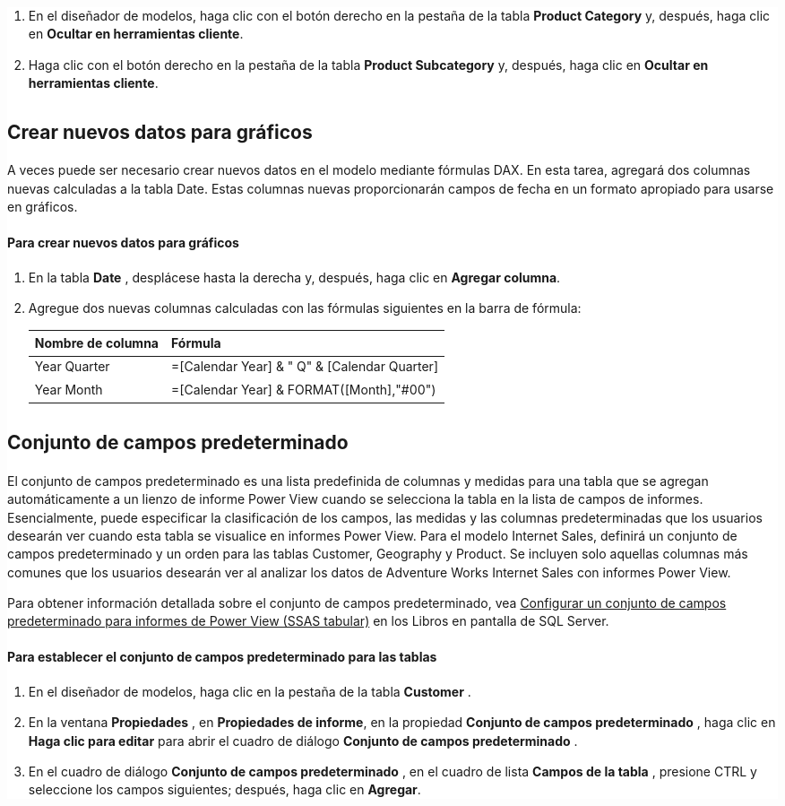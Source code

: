 1.  En el diseñador de modelos, haga clic con el botón derecho en la pestaña de la tabla **Product Category** y, después, haga clic en **Ocultar en herramientas cliente**.  
  
2.  Haga clic con el botón derecho en la pestaña de la tabla **Product Subcategory** y, después, haga clic en **Ocultar en herramientas cliente**.  
  
## <a name="create-new-data-for-charts"></a>Crear nuevos datos para gráficos  
 A veces puede ser necesario crear nuevos datos en el modelo mediante fórmulas DAX. En esta tarea, agregará dos columnas nuevas calculadas a la tabla Date. Estas columnas nuevas proporcionarán campos de fecha en un formato apropiado para usarse en gráficos.  
  
#### <a name="to-create-new-data-for-charts"></a>Para crear nuevos datos para gráficos  
  
1.  En la tabla **Date** , desplácese hasta la derecha y, después, haga clic en **Agregar columna**.  
  
2.  Agregue dos nuevas columnas calculadas con las fórmulas siguientes en la barra de fórmula:  
  
    |Nombre de columna|Fórmula|  
    |-----------------|-------------|  
    |Year Quarter|=[Calendar Year] & " Q" & [Calendar Quarter]|  
    |Year Month|=[Calendar Year] & FORMAT([Month],"#00")|  
  
## <a name="default-field-set"></a>Conjunto de campos predeterminado  
 El conjunto de campos predeterminado es una lista predefinida de columnas y medidas para una tabla que se agregan automáticamente a un lienzo de informe Power View cuando se selecciona la tabla en la lista de campos de informes. Esencialmente, puede especificar la clasificación de los campos, las medidas y las columnas predeterminadas que los usuarios desearán ver cuando esta tabla se visualice en informes Power View.  Para el modelo Internet Sales, definirá un conjunto de campos predeterminado y un orden para las tablas Customer, Geography y Product. Se incluyen solo aquellas columnas más comunes que los usuarios desearán ver al analizar los datos de Adventure Works Internet Sales con informes Power View.  
  
 Para obtener información detallada sobre el conjunto de campos predeterminado, vea [Configurar un conjunto de campos predeterminado para informes de Power View &#40;SSAS tabular&#41;](tabular-models/power-view-configure-default-field-set-for-reports.md) en los Libros en pantalla de SQL Server.  
  
#### <a name="to-set-default-field-set-for-tables"></a>Para establecer el conjunto de campos predeterminado para las tablas  
  
1.  En el diseñador de modelos, haga clic en la pestaña de la tabla **Customer** .  
  
2.  En la ventana **Propiedades** , en **Propiedades de informe**, en la propiedad **Conjunto de campos predeterminado** , haga clic en **Haga clic para editar** para abrir el cuadro de diálogo **Conjunto de campos predeterminado** .  
  
3.  En el cuadro de diálogo **Conjunto de campos predeterminado** , en el cuadro de lista **Campos de la tabla** , presione CTRL y seleccione los campos siguientes; después, haga clic en **Agregar**.  
  